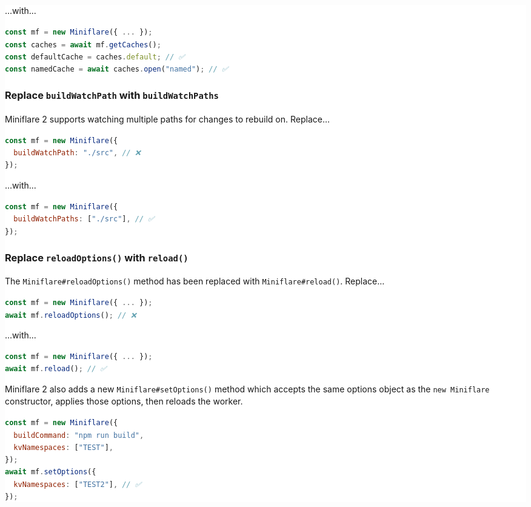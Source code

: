 ...with...

```js
const mf = new Miniflare({ ... });
const caches = await mf.getCaches();
const defaultCache = caches.default; // ✅
const namedCache = await caches.open("named"); // ✅
```

### Replace `buildWatchPath` with `buildWatchPaths`

Miniflare 2 supports watching multiple paths for changes to rebuild on.
Replace...

```js
const mf = new Miniflare({
  buildWatchPath: "./src", // ❌
});
```

...with...

```js
const mf = new Miniflare({
  buildWatchPaths: ["./src"], // ✅
});
```

### Replace `reloadOptions()` with `reload()`

The `Miniflare#reloadOptions()` method has been replaced with
`Miniflare#reload()`. Replace...

```js
const mf = new Miniflare({ ... });
await mf.reloadOptions(); // ❌
```

...with...

```js
const mf = new Miniflare({ ... });
await mf.reload(); // ✅
```

Miniflare 2 also adds a new `Miniflare#setOptions()` method which accepts the
same options object as the `new Miniflare` constructor, applies those options,
then reloads the worker.

```js
const mf = new Miniflare({
  buildCommand: "npm run build",
  kvNamespaces: ["TEST"],
});
await mf.setOptions({
  kvNamespaces: ["TEST2"], // ✅
});
```
